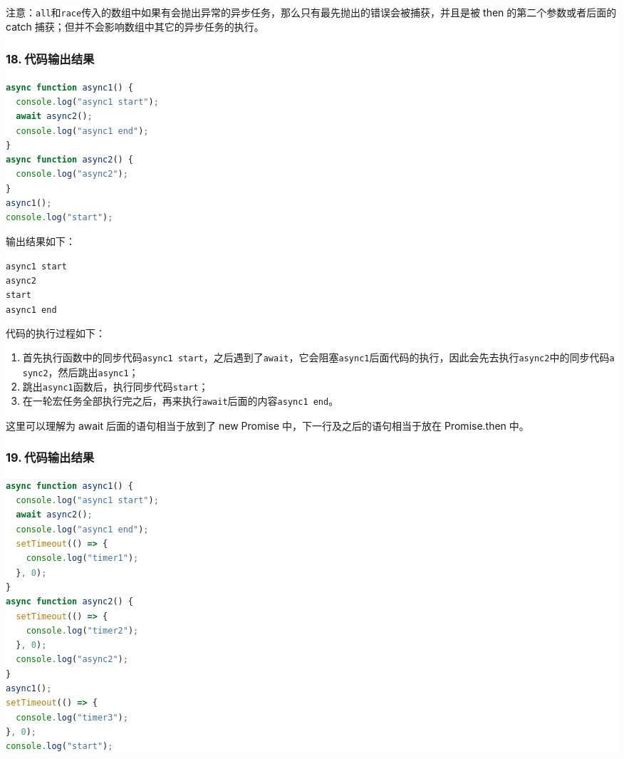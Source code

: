 注意：`all`和`race`传入的数组中如果有会抛出异常的异步任务，那么只有最先抛出的错误会被捕获，并且是被 then 的第二个参数或者后面的 catch 捕获；但并不会影响数组中其它的异步任务的执行。

### 18. 代码输出结果

```javascript
async function async1() {
  console.log("async1 start");
  await async2();
  console.log("async1 end");
}
async function async2() {
  console.log("async2");
}
async1();
console.log("start");
```

输出结果如下：

```javascript
async1 start
async2
start
async1 end
```

代码的执行过程如下：

1. 首先执行函数中的同步代码`async1 start`，之后遇到了`await`，它会阻塞`async1`后面代码的执行，因此会先去执行`async2`中的同步代码`async2`，然后跳出`async1`；
2. 跳出`async1`函数后，执行同步代码`start`；
3. 在一轮宏任务全部执行完之后，再来执行`await`后面的内容`async1 end`。

这里可以理解为 await 后面的语句相当于放到了 new Promise 中，下一行及之后的语句相当于放在 Promise.then 中。

### 19. 代码输出结果

```javascript
async function async1() {
  console.log("async1 start");
  await async2();
  console.log("async1 end");
  setTimeout(() => {
    console.log("timer1");
  }, 0);
}
async function async2() {
  setTimeout(() => {
    console.log("timer2");
  }, 0);
  console.log("async2");
}
async1();
setTimeout(() => {
  console.log("timer3");
}, 0);
console.log("start");
```
